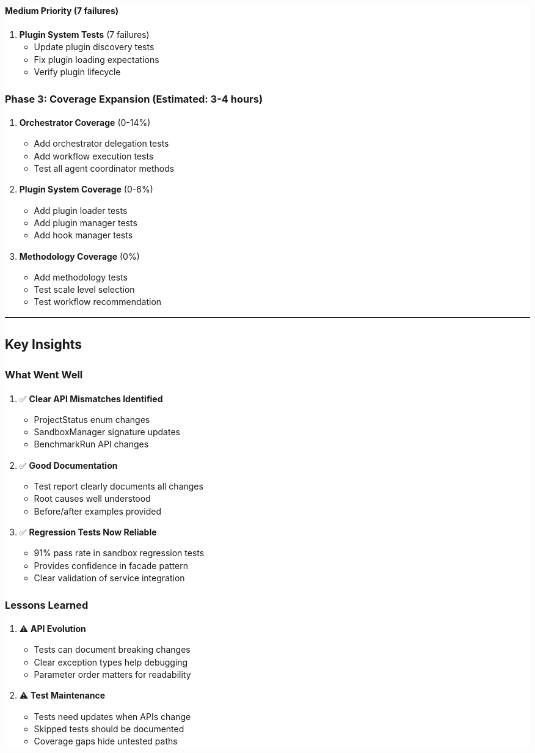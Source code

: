 #### Medium Priority (7 failures)
1. **Plugin System Tests** (7 failures)
   - Update plugin discovery tests
   - Fix plugin loading expectations
   - Verify plugin lifecycle

### Phase 3: Coverage Expansion (Estimated: 3-4 hours)

1. **Orchestrator Coverage** (0-14%)
   - Add orchestrator delegation tests
   - Add workflow execution tests
   - Test all agent coordinator methods

2. **Plugin System Coverage** (0-6%)
   - Add plugin loader tests
   - Add plugin manager tests
   - Add hook manager tests

3. **Methodology Coverage** (0%)
   - Add methodology tests
   - Test scale level selection
   - Test workflow recommendation

---

## Key Insights

### What Went Well
1. ✅ **Clear API Mismatches Identified**
   - ProjectStatus enum changes
   - SandboxManager signature updates
   - BenchmarkRun API changes

2. ✅ **Good Documentation**
   - Test report clearly documents all changes
   - Root causes well understood
   - Before/after examples provided

3. ✅ **Regression Tests Now Reliable**
   - 91% pass rate in sandbox regression tests
   - Provides confidence in facade pattern
   - Clear validation of service integration

### Lessons Learned
1. ⚠️ **API Evolution**
   - Tests can document breaking changes
   - Clear exception types help debugging
   - Parameter order matters for readability

2. ⚠️ **Test Maintenance**
   - Tests need updates when APIs change
   - Skipped tests should be documented
   - Coverage gaps hide untested paths
